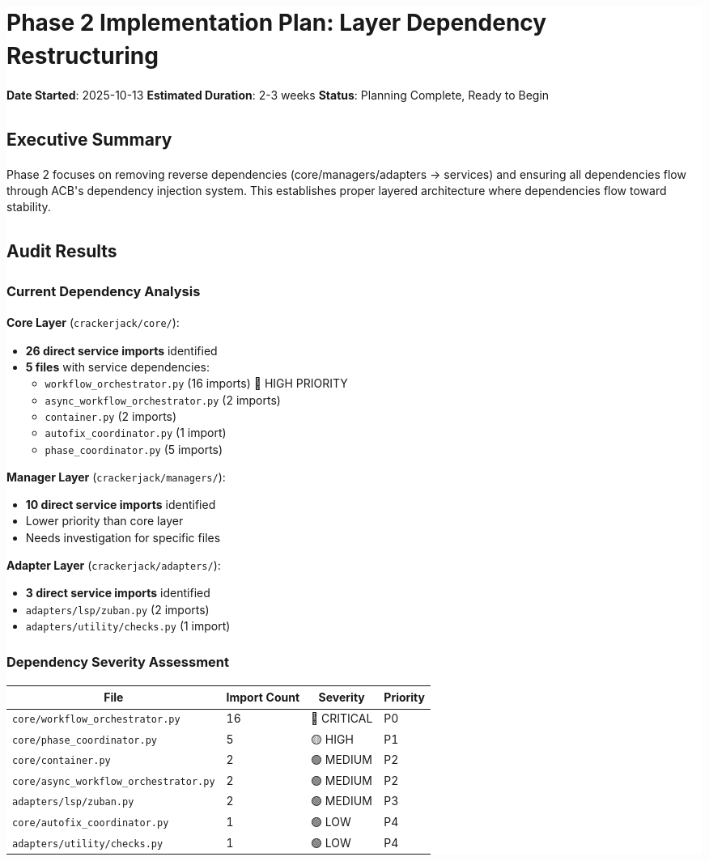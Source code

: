 # Phase 2 Implementation Plan: Layer Dependency Restructuring

**Date Started**: 2025-10-13
**Estimated Duration**: 2-3 weeks
**Status**: Planning Complete, Ready to Begin

## Executive Summary

Phase 2 focuses on removing reverse dependencies (core/managers/adapters → services) and ensuring all dependencies flow through ACB's dependency injection system. This establishes proper layered architecture where dependencies flow toward stability.

## Audit Results

### Current Dependency Analysis

**Core Layer** (`crackerjack/core/`):
- **26 direct service imports** identified
- **5 files** with service dependencies:
  - `workflow_orchestrator.py` (16 imports) 🔴 HIGH PRIORITY
  - `async_workflow_orchestrator.py` (2 imports)
  - `container.py` (2 imports)
  - `autofix_coordinator.py` (1 import)
  - `phase_coordinator.py` (5 imports)

**Manager Layer** (`crackerjack/managers/`):
- **10 direct service imports** identified
- Lower priority than core layer
- Needs investigation for specific files

**Adapter Layer** (`crackerjack/adapters/`):
- **3 direct service imports** identified
- `adapters/lsp/zuban.py` (2 imports)
- `adapters/utility/checks.py` (1 import)

### Dependency Severity Assessment

| File | Import Count | Severity | Priority |
|------|--------------|----------|----------|
| `core/workflow_orchestrator.py` | 16 | 🔴 CRITICAL | P0 |
| `core/phase_coordinator.py` | 5 | 🟡 HIGH | P1 |
| `core/container.py` | 2 | 🟢 MEDIUM | P2 |
| `core/async_workflow_orchestrator.py` | 2 | 🟢 MEDIUM | P2 |
| `adapters/lsp/zuban.py` | 2 | 🟢 MEDIUM | P3 |
| `core/autofix_coordinator.py` | 1 | 🟢 LOW | P4 |
| `adapters/utility/checks.py` | 1 | 🟢 LOW | P4 |
